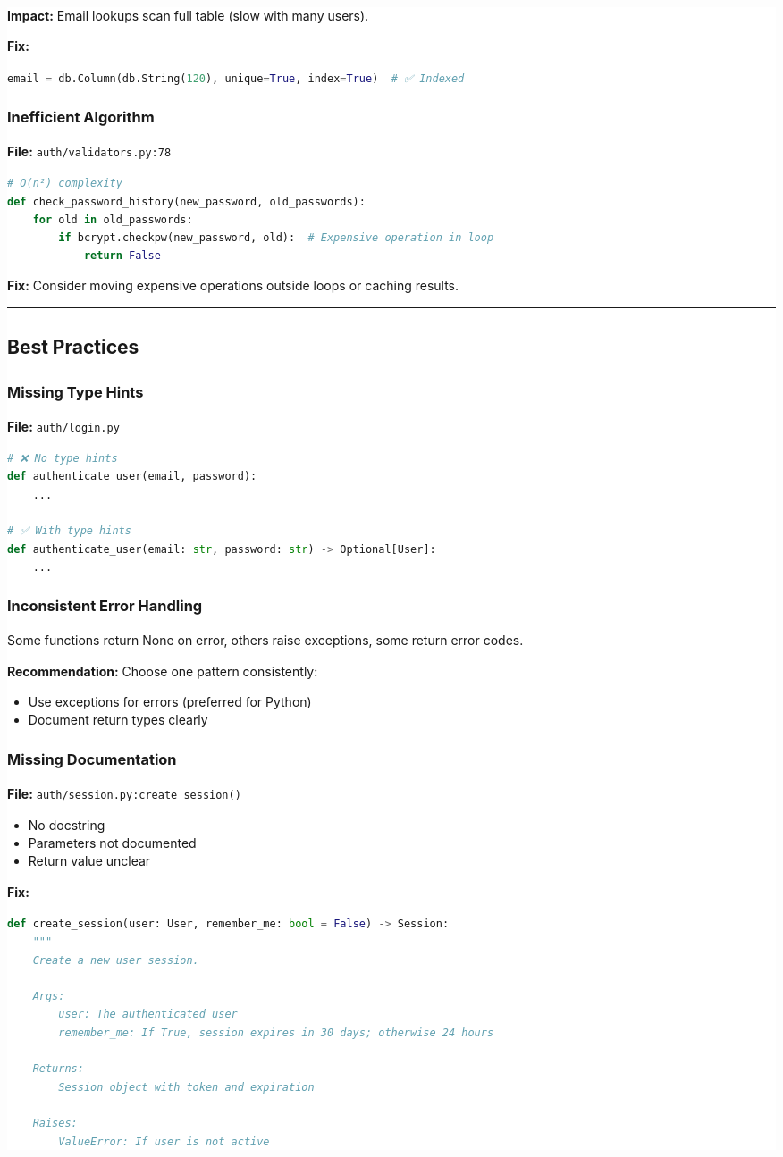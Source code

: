 **Impact:** Email lookups scan full table (slow with many users).

**Fix:**
```python
email = db.Column(db.String(120), unique=True, index=True)  # ✅ Indexed
```

### Inefficient Algorithm

**File:** `auth/validators.py:78`
```python
# O(n²) complexity
def check_password_history(new_password, old_passwords):
    for old in old_passwords:
        if bcrypt.checkpw(new_password, old):  # Expensive operation in loop
            return False
```

**Fix:** Consider moving expensive operations outside loops or caching results.

---

## Best Practices

### Missing Type Hints

**File:** `auth/login.py`
```python
# ❌ No type hints
def authenticate_user(email, password):
    ...

# ✅ With type hints
def authenticate_user(email: str, password: str) -> Optional[User]:
    ...
```

### Inconsistent Error Handling

Some functions return None on error, others raise exceptions, some return error codes.

**Recommendation:** Choose one pattern consistently:
- Use exceptions for errors (preferred for Python)
- Document return types clearly

### Missing Documentation

**File:** `auth/session.py:create_session()`
- No docstring
- Parameters not documented
- Return value unclear

**Fix:**
```python
def create_session(user: User, remember_me: bool = False) -> Session:
    """
    Create a new user session.

    Args:
        user: The authenticated user
        remember_me: If True, session expires in 30 days; otherwise 24 hours

    Returns:
        Session object with token and expiration

    Raises:
        ValueError: If user is not active
```